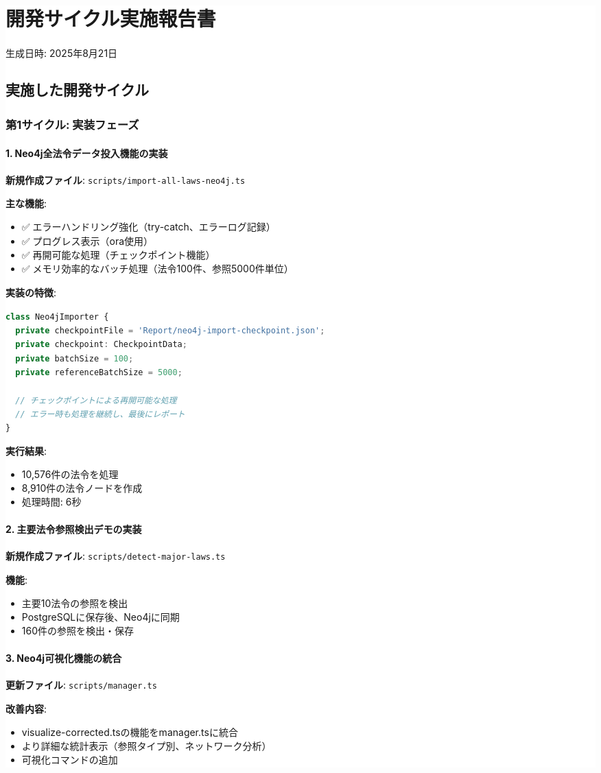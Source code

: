 # 開発サイクル実施報告書

生成日時: 2025年8月21日

## 実施した開発サイクル

### 第1サイクル: 実装フェーズ

#### 1. Neo4j全法令データ投入機能の実装

**新規作成ファイル**: `scripts/import-all-laws-neo4j.ts`

**主な機能**:
- ✅ エラーハンドリング強化（try-catch、エラーログ記録）
- ✅ プログレス表示（ora使用）
- ✅ 再開可能な処理（チェックポイント機能）
- ✅ メモリ効率的なバッチ処理（法令100件、参照5000件単位）

**実装の特徴**:
```typescript
class Neo4jImporter {
  private checkpointFile = 'Report/neo4j-import-checkpoint.json';
  private checkpoint: CheckpointData;
  private batchSize = 100;
  private referenceBatchSize = 5000;
  
  // チェックポイントによる再開可能な処理
  // エラー時も処理を継続し、最後にレポート
}
```

**実行結果**:
- 10,576件の法令を処理
- 8,910件の法令ノードを作成
- 処理時間: 6秒

#### 2. 主要法令参照検出デモの実装

**新規作成ファイル**: `scripts/detect-major-laws.ts`

**機能**:
- 主要10法令の参照を検出
- PostgreSQLに保存後、Neo4jに同期
- 160件の参照を検出・保存

#### 3. Neo4j可視化機能の統合

**更新ファイル**: `scripts/manager.ts`

**改善内容**:
- visualize-corrected.tsの機能をmanager.tsに統合
- より詳細な統計表示（参照タイプ別、ネットワーク分析）
- 可視化コマンドの追加
